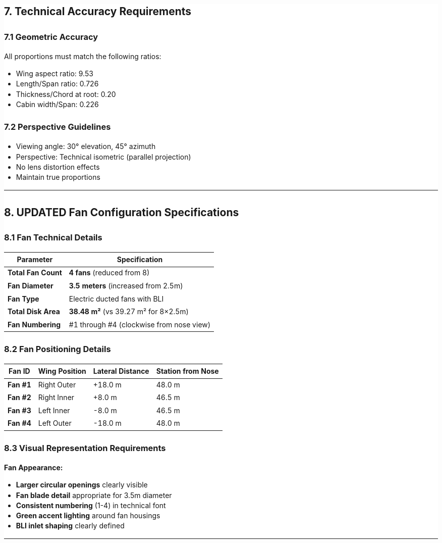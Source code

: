## 7. Technical Accuracy Requirements

### 7.1 Geometric Accuracy

All proportions must match the following ratios:
- Wing aspect ratio: 9.53
- Length/Span ratio: 0.726
- Thickness/Chord at root: 0.20
- Cabin width/Span: 0.226

### 7.2 Perspective Guidelines

- Viewing angle: 30° elevation, 45° azimuth
- Perspective: Technical isometric (parallel projection)
- No lens distortion effects
- Maintain true proportions

---

## 8. **UPDATED** Fan Configuration Specifications

### 8.1 Fan Technical Details

| Parameter | Specification |
|-----------|--------------|
| **Total Fan Count** | **4 fans** (reduced from 8) |
| **Fan Diameter** | **3.5 meters** (increased from 2.5m) |
| **Fan Type** | Electric ducted fans with BLI |
| **Total Disk Area** | **38.48 m²** (vs 39.27 m² for 8×2.5m) |
| **Fan Numbering** | #1 through #4 (clockwise from nose view) |

### 8.2 Fan Positioning Details

| Fan ID | Wing Position | Lateral Distance | Station from Nose |
|--------|---------------|------------------|-------------------|
| **Fan #1** | Right Outer | +18.0 m | 48.0 m |
| **Fan #2** | Right Inner | +8.0 m | 46.5 m |
| **Fan #3** | Left Inner | -8.0 m | 46.5 m |
| **Fan #4** | Left Outer | -18.0 m | 48.0 m |

### 8.3 Visual Representation Requirements

**Fan Appearance:**
- **Larger circular openings** clearly visible
- **Fan blade detail** appropriate for 3.5m diameter
- **Consistent numbering** (1-4) in technical font
- **Green accent lighting** around fan housings
- **BLI inlet shaping** clearly defined

---